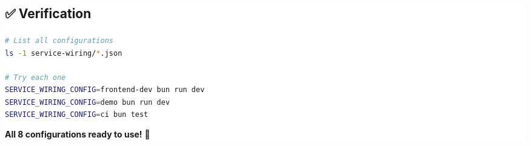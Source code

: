 
## ✅ Verification

```bash
# List all configurations
ls -1 service-wiring/*.json

# Try each one
SERVICE_WIRING_CONFIG=frontend-dev bun run dev
SERVICE_WIRING_CONFIG=demo bun run dev
SERVICE_WIRING_CONFIG=ci bun test
```

**All 8 configurations ready to use!** 🎉
